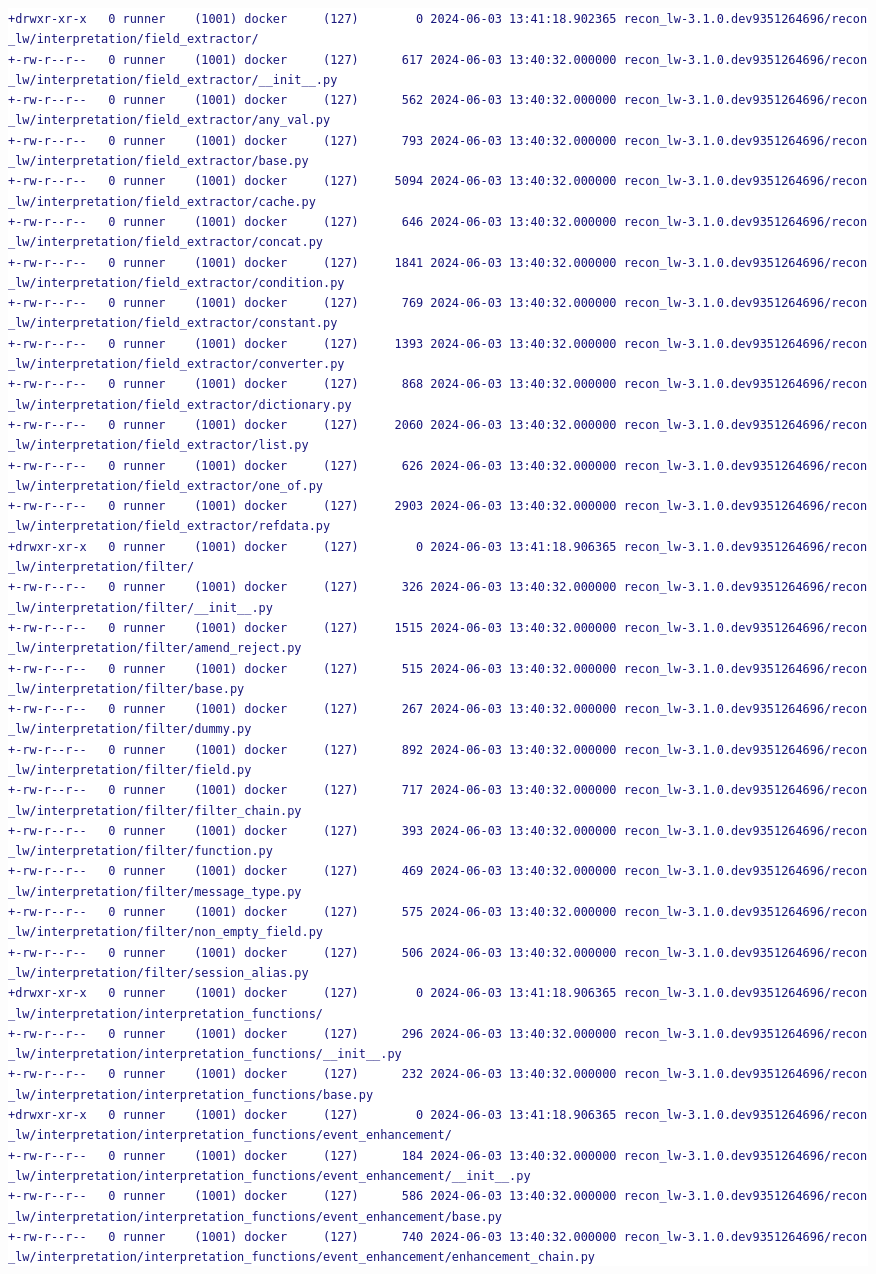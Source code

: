 ```diff
+drwxr-xr-x   0 runner    (1001) docker     (127)        0 2024-06-03 13:41:18.902365 recon_lw-3.1.0.dev9351264696/recon_lw/interpretation/field_extractor/
+-rw-r--r--   0 runner    (1001) docker     (127)      617 2024-06-03 13:40:32.000000 recon_lw-3.1.0.dev9351264696/recon_lw/interpretation/field_extractor/__init__.py
+-rw-r--r--   0 runner    (1001) docker     (127)      562 2024-06-03 13:40:32.000000 recon_lw-3.1.0.dev9351264696/recon_lw/interpretation/field_extractor/any_val.py
+-rw-r--r--   0 runner    (1001) docker     (127)      793 2024-06-03 13:40:32.000000 recon_lw-3.1.0.dev9351264696/recon_lw/interpretation/field_extractor/base.py
+-rw-r--r--   0 runner    (1001) docker     (127)     5094 2024-06-03 13:40:32.000000 recon_lw-3.1.0.dev9351264696/recon_lw/interpretation/field_extractor/cache.py
+-rw-r--r--   0 runner    (1001) docker     (127)      646 2024-06-03 13:40:32.000000 recon_lw-3.1.0.dev9351264696/recon_lw/interpretation/field_extractor/concat.py
+-rw-r--r--   0 runner    (1001) docker     (127)     1841 2024-06-03 13:40:32.000000 recon_lw-3.1.0.dev9351264696/recon_lw/interpretation/field_extractor/condition.py
+-rw-r--r--   0 runner    (1001) docker     (127)      769 2024-06-03 13:40:32.000000 recon_lw-3.1.0.dev9351264696/recon_lw/interpretation/field_extractor/constant.py
+-rw-r--r--   0 runner    (1001) docker     (127)     1393 2024-06-03 13:40:32.000000 recon_lw-3.1.0.dev9351264696/recon_lw/interpretation/field_extractor/converter.py
+-rw-r--r--   0 runner    (1001) docker     (127)      868 2024-06-03 13:40:32.000000 recon_lw-3.1.0.dev9351264696/recon_lw/interpretation/field_extractor/dictionary.py
+-rw-r--r--   0 runner    (1001) docker     (127)     2060 2024-06-03 13:40:32.000000 recon_lw-3.1.0.dev9351264696/recon_lw/interpretation/field_extractor/list.py
+-rw-r--r--   0 runner    (1001) docker     (127)      626 2024-06-03 13:40:32.000000 recon_lw-3.1.0.dev9351264696/recon_lw/interpretation/field_extractor/one_of.py
+-rw-r--r--   0 runner    (1001) docker     (127)     2903 2024-06-03 13:40:32.000000 recon_lw-3.1.0.dev9351264696/recon_lw/interpretation/field_extractor/refdata.py
+drwxr-xr-x   0 runner    (1001) docker     (127)        0 2024-06-03 13:41:18.906365 recon_lw-3.1.0.dev9351264696/recon_lw/interpretation/filter/
+-rw-r--r--   0 runner    (1001) docker     (127)      326 2024-06-03 13:40:32.000000 recon_lw-3.1.0.dev9351264696/recon_lw/interpretation/filter/__init__.py
+-rw-r--r--   0 runner    (1001) docker     (127)     1515 2024-06-03 13:40:32.000000 recon_lw-3.1.0.dev9351264696/recon_lw/interpretation/filter/amend_reject.py
+-rw-r--r--   0 runner    (1001) docker     (127)      515 2024-06-03 13:40:32.000000 recon_lw-3.1.0.dev9351264696/recon_lw/interpretation/filter/base.py
+-rw-r--r--   0 runner    (1001) docker     (127)      267 2024-06-03 13:40:32.000000 recon_lw-3.1.0.dev9351264696/recon_lw/interpretation/filter/dummy.py
+-rw-r--r--   0 runner    (1001) docker     (127)      892 2024-06-03 13:40:32.000000 recon_lw-3.1.0.dev9351264696/recon_lw/interpretation/filter/field.py
+-rw-r--r--   0 runner    (1001) docker     (127)      717 2024-06-03 13:40:32.000000 recon_lw-3.1.0.dev9351264696/recon_lw/interpretation/filter/filter_chain.py
+-rw-r--r--   0 runner    (1001) docker     (127)      393 2024-06-03 13:40:32.000000 recon_lw-3.1.0.dev9351264696/recon_lw/interpretation/filter/function.py
+-rw-r--r--   0 runner    (1001) docker     (127)      469 2024-06-03 13:40:32.000000 recon_lw-3.1.0.dev9351264696/recon_lw/interpretation/filter/message_type.py
+-rw-r--r--   0 runner    (1001) docker     (127)      575 2024-06-03 13:40:32.000000 recon_lw-3.1.0.dev9351264696/recon_lw/interpretation/filter/non_empty_field.py
+-rw-r--r--   0 runner    (1001) docker     (127)      506 2024-06-03 13:40:32.000000 recon_lw-3.1.0.dev9351264696/recon_lw/interpretation/filter/session_alias.py
+drwxr-xr-x   0 runner    (1001) docker     (127)        0 2024-06-03 13:41:18.906365 recon_lw-3.1.0.dev9351264696/recon_lw/interpretation/interpretation_functions/
+-rw-r--r--   0 runner    (1001) docker     (127)      296 2024-06-03 13:40:32.000000 recon_lw-3.1.0.dev9351264696/recon_lw/interpretation/interpretation_functions/__init__.py
+-rw-r--r--   0 runner    (1001) docker     (127)      232 2024-06-03 13:40:32.000000 recon_lw-3.1.0.dev9351264696/recon_lw/interpretation/interpretation_functions/base.py
+drwxr-xr-x   0 runner    (1001) docker     (127)        0 2024-06-03 13:41:18.906365 recon_lw-3.1.0.dev9351264696/recon_lw/interpretation/interpretation_functions/event_enhancement/
+-rw-r--r--   0 runner    (1001) docker     (127)      184 2024-06-03 13:40:32.000000 recon_lw-3.1.0.dev9351264696/recon_lw/interpretation/interpretation_functions/event_enhancement/__init__.py
+-rw-r--r--   0 runner    (1001) docker     (127)      586 2024-06-03 13:40:32.000000 recon_lw-3.1.0.dev9351264696/recon_lw/interpretation/interpretation_functions/event_enhancement/base.py
+-rw-r--r--   0 runner    (1001) docker     (127)      740 2024-06-03 13:40:32.000000 recon_lw-3.1.0.dev9351264696/recon_lw/interpretation/interpretation_functions/event_enhancement/enhancement_chain.py
```